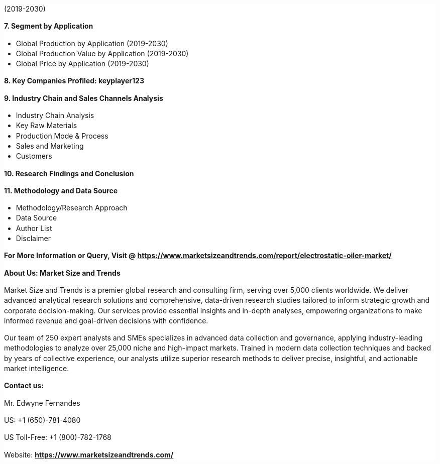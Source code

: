 (2019-2030)</li></ul><p><strong>7. Segment by Application</strong></p><ul><li>Global Production by Application (2019-2030)</li><li>Global Production Value by Application (2019-2030)</li><li>Global Price by Application (2019-2030)</li></ul><p><strong>8. Key Companies Profiled: keyplayer123</strong></p><p><strong>9. Industry Chain and Sales Channels Analysis</strong></p><ul><li>Industry Chain Analysis</li><li>Key Raw Materials</li><li>Production Mode &amp; Process</li><li>Sales and Marketing</li><li>Customers</li></ul><p><strong>10. Research Findings and Conclusion</strong></p><p><strong>11. Methodology and Data Source</strong></p><ul><li>Methodology/Research Approach</li><li>Data Source</li><li>Author List</li><li>Disclaimer</li></ul></p><p><strong>For More Information or Query, Visit @ <a href="https://www.marketsizeandtrends.com/report/electrostatic-oiler-market/">https://www.marketsizeandtrends.com/report/electrostatic-oiler-market/</a></strong></p><p><strong>About Us: Market Size and Trends</strong></p><p>Market Size and Trends is a premier global research and consulting firm, serving over 5,000 clients worldwide. We deliver advanced analytical research solutions and comprehensive, data-driven research studies tailored to inform strategic growth and corporate decision-making. Our services provide essential insights and in-depth analyses, empowering organizations to make informed revenue and goal-driven decisions with confidence.</p><p>Our team of 250 expert analysts and SMEs specializes in advanced data collection and governance, applying industry-leading methodologies to analyze over 25,000 niche and high-impact markets. Trained in modern data collection techniques and backed by years of collective experience, our analysts utilize superior research methods to deliver precise, insightful, and actionable market intelligence.</p><p><strong>Contact us:</strong></p><p>Mr. Edwyne Fernandes</p><p>US: +1 (650)-781-4080</p><p>US Toll-Free: +1 (800)-782-1768</p><p>Website: <strong><a href="https://www.marketsizeandtrends.com/">https://www.marketsizeandtrends.com/</a></strong></p>
